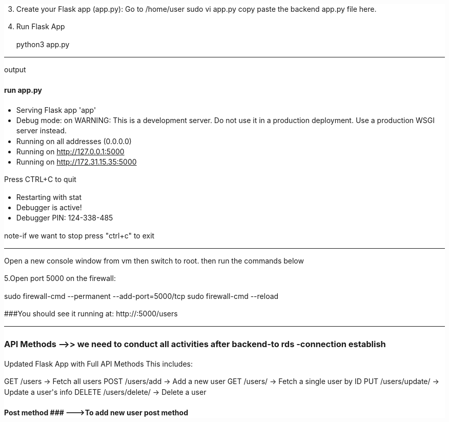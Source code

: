 3. Create your Flask app (app.py):
   Go to /home/user
   sudo vi app.py
   copy paste the backend app.py file here. 

4. Run Flask App

   python3 app.py


-----------
output
#### run app.py
 * Serving Flask app 'app'
 * Debug mode: on
WARNING: This is a development server. Do not use it in a production deployment. Use a production WSGI server instead.
 * Running on all addresses (0.0.0.0)
 * Running on http://127.0.0.1:5000
 * Running on http://172.31.15.35:5000

Press CTRL+C to quit
 * Restarting with stat
 * Debugger is active!
 * Debugger PIN: 124-338-485

note-if we want to stop press "ctrl+c" to exit

------------------------------

Open a new console window from vm then switch to root. 
then run the commands below


5.Open port 5000 on the firewall:

sudo firewall-cmd --permanent --add-port=5000/tcp
sudo firewall-cmd --reload


###You should see it running at: http://<backend-ip>:5000/users

----------------
### API Methods -->> we need to conduct all activities after backend-to rds -connection establish ###



Updated Flask App with Full API Methods
This includes:

GET /users → Fetch all users
POST /users/add → Add a new user
GET /users/<id> → Fetch a single user by ID
PUT /users/update/<id> → Update a user's info
DELETE /users/delete/<id> → Delete a user

#### Post method ###   --->To add new user post method 
